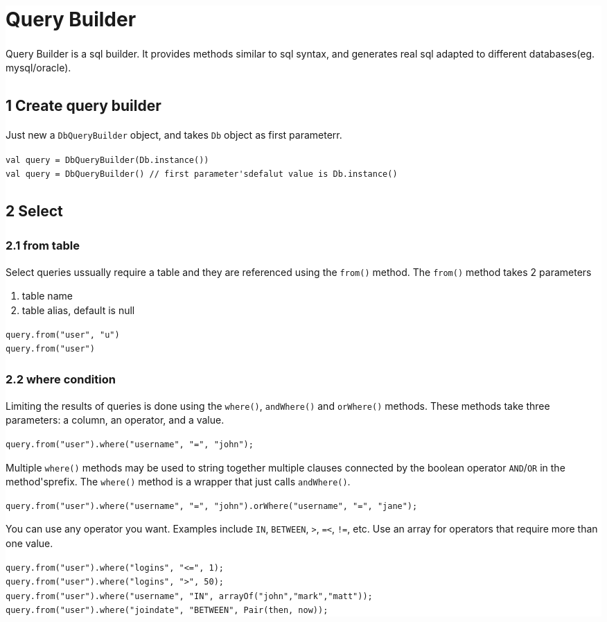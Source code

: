 # Query Builder

Query Builder is a sql builder. It provides methods similar to sql syntax, and generates real sql adapted to  different databases(eg. mysql/oracle).

## 1 Create query builder

Just new a `DbQueryBuilder` object, and takes `Db` object as first parameterr. 

```
val query = DbQueryBuilder(Db.instance())
val query = DbQueryBuilder() // first parameter'sdefalut value is Db.instance() 
```

## 2 Select

### 2.1 from table

Select queries ussually require a table and they are referenced using the `from()` method. The `from()` method takes 2 parameters 
1. table name
2. table alias, default is null

```
query.from("user", "u")
query.from("user")
```

### 2.2 where condition

Limiting the results of queries is done using the `where()`, `andWhere()` and `orWhere()` methods. These methods take three parameters: a column, an operator, and a value. 

```
query.from("user").where("username", "=", "john");
```

Multiple `where()` methods may be used to string together multiple clauses connected by the boolean operator `AND`/`OR` in the method'sprefix. The `where()` method is a wrapper that just calls `andWhere()`. 

```
query.from("user").where("username", "=", "john").orWhere("username", "=", "jane");
```

You can use any operator you want.  Examples include `IN`, `BETWEEN`, `>`, `=<`, `!=`, etc.  Use an array for operators that require more than one value.

```
query.from("user").where("logins", "<=", 1);
query.from("user").where("logins", ">", 50);
query.from("user").where("username", "IN", arrayOf("john","mark","matt"));
query.from("user").where("joindate", "BETWEEN", Pair(then, now));
```
